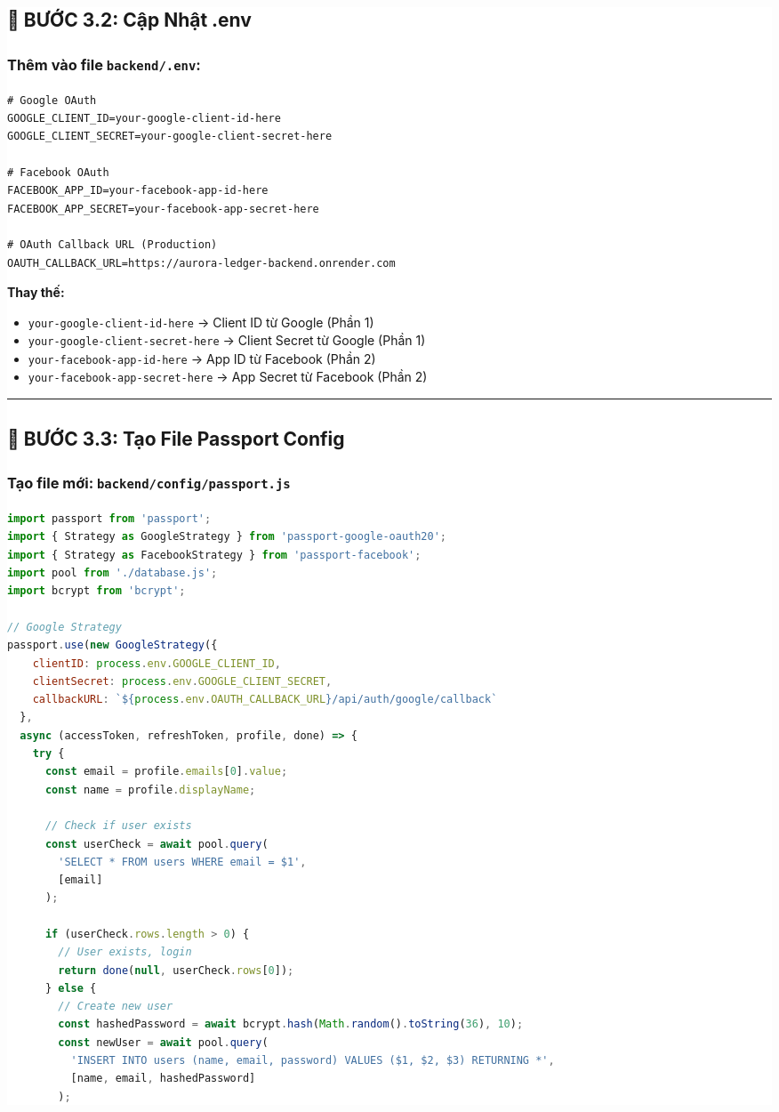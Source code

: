 ## 🔹 BƯỚC 3.2: Cập Nhật .env

### Thêm vào file `backend/.env`:

```env
# Google OAuth
GOOGLE_CLIENT_ID=your-google-client-id-here
GOOGLE_CLIENT_SECRET=your-google-client-secret-here

# Facebook OAuth
FACEBOOK_APP_ID=your-facebook-app-id-here
FACEBOOK_APP_SECRET=your-facebook-app-secret-here

# OAuth Callback URL (Production)
OAUTH_CALLBACK_URL=https://aurora-ledger-backend.onrender.com
```

**Thay thế:**
- `your-google-client-id-here` → Client ID từ Google (Phần 1)
- `your-google-client-secret-here` → Client Secret từ Google (Phần 1)
- `your-facebook-app-id-here` → App ID từ Facebook (Phần 2)
- `your-facebook-app-secret-here` → App Secret từ Facebook (Phần 2)

---

## 🔹 BƯỚC 3.3: Tạo File Passport Config

### Tạo file mới: `backend/config/passport.js`

```javascript
import passport from 'passport';
import { Strategy as GoogleStrategy } from 'passport-google-oauth20';
import { Strategy as FacebookStrategy } from 'passport-facebook';
import pool from './database.js';
import bcrypt from 'bcrypt';

// Google Strategy
passport.use(new GoogleStrategy({
    clientID: process.env.GOOGLE_CLIENT_ID,
    clientSecret: process.env.GOOGLE_CLIENT_SECRET,
    callbackURL: `${process.env.OAUTH_CALLBACK_URL}/api/auth/google/callback`
  },
  async (accessToken, refreshToken, profile, done) => {
    try {
      const email = profile.emails[0].value;
      const name = profile.displayName;

      // Check if user exists
      const userCheck = await pool.query(
        'SELECT * FROM users WHERE email = $1',
        [email]
      );

      if (userCheck.rows.length > 0) {
        // User exists, login
        return done(null, userCheck.rows[0]);
      } else {
        // Create new user
        const hashedPassword = await bcrypt.hash(Math.random().toString(36), 10);
        const newUser = await pool.query(
          'INSERT INTO users (name, email, password) VALUES ($1, $2, $3) RETURNING *',
          [name, email, hashedPassword]
        );
```